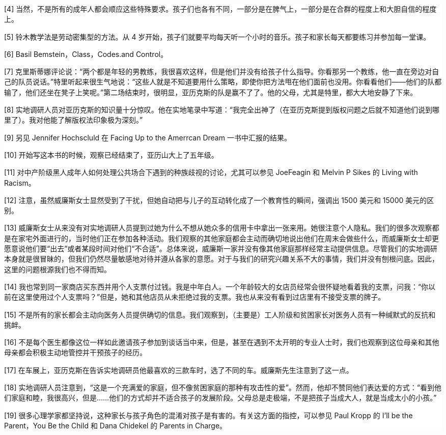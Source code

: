 [4] 当然，不是所有的成年人都会顺应这些特殊要求。孩子们也各有不同，一部分是在脾气上，一部分是在合群的程度上和大胆自信的程度上。

[5] 铃木教学法是劳动密集型的方法。从 4 岁开始，孩子们就要平均每天听一个小时的音乐。孩子和家长每天都要练习并参加每一堂课。

[6] Basil Bemstein，Class，Codes.and Control。

[7] 克里斯蒂娜评论说：“两个都是年轻的男教练，我很喜欢这样，但是他们并没有给孩子什么指导。你看那另一个教练，他一直在旁边对自己的队员说话。”特里听起来很生气地说：“这些人就是不知道要用什么策略，即使你把方法甩在他们面前也没用。你看看他们——他们的队都输了，他们还坐在凳子上笑呢。”第二场结束时，很明显，亚历克斯的队是赢不了了。他的父母，尤其是特里，都大大地安静了下来。

[8] 实地调研人员对亚历克斯的知识量十分惊叹。他在实地笔录中写道：“我完全出神了（在亚历克斯提到版权问题之后就不知道他们说到哪里了）。我对他能了解版权法印象极为深刻。”

[9] 另见 Jennifer Hochscluld 在 Facing Up to the Amerrcan Dream 一书中汇报的结果。

[10] 开始写这本书的时候，观察已经结束了，亚历山大上了五年级。

[11] 对中产阶级黑人成年人如何处理公共场合下遇到的种族歧视的讨论，尤其可以参见 JoeFeagin 和 Melvin P Sikes 的 Living with Racism。

[12] 注意，虽然威廉斯女士显然受到了干扰，但她自动把与儿子的互动转化成了一个教育性的瞬间，强调出 1500 美元和 15000 美元的区别。

[13] 威廉斯女士从来没有对实地调研人员提到过她为什么不想从她众多的信用卡中拿出一张来用。她很注意个人隐私。我们的很多次观察都是在家宅外面进行的，当时他们正在参加各种活动。我们观察的其他家庭都会主动而确切地说出他们在周末会做些什么，而威廉斯女士却更愿意说他们要“出去”或者某段时间对他们“不合适”。总体来说，威廉斯一家并没有像其他家庭那样经常主动提供信息。尽管我们的实地调研本身就是很冒昧的，但我们仍然尽量敏感地对待并遵从各家的意愿。对于与我们的研究兴趣关系不大的事情，我们并没有刨根问底。因此，这里的问题根源我们也不得而知。

[14] 我也常到同一家商店买东西并用个人支票付过钱。我是中年白人。一个年龄较大的女店员经常会很怀疑地看着我的支票，问我：“你以前在这里使用过个人支票吗？”但是，她和其他店员从未拒绝过我的支票。我也从来没有看到过店里有不接受支票的牌子。

[15] 不是所有的家长都会主动向医务人员提供确切的信息。我们观察到，（主要是）工人阶级和贫困家长对医务人员有一种缄默式的反抗和挑衅。

[16] 不是每个医生都像这位一样如此邀请孩子参加到谈话当中来，但是，甚至在遇到不太开明的专业人士时，我们也观察到这位母亲和其他母亲都会积极主动地管控并干预孩子的经历。

[17] 在车展上，亚历克斯在告诉实地调研员他最喜欢的三款车时，选了不同的车。威廉斯先生注意到了这一点。

[18] 实地调研人员注意到，“这是一个充满爱的家庭，但不像贫困家庭的那种有攻击性的爱”。然而，他却不赞同他们表达爱的方式：“看到他们家庭和睦，我很高兴，但是……他们的方式却并不适合孩子的发展阶段。父母总是走极端，不是把孩子当成大人，就是当成太小的小孩。”

[19] 很多心理学家都坚持说，这种家长与孩子角色的混淆对孩子是有害的。有关这方面的指控，可以参见 Paul Kropp 的 I’ll be the Parent，You Be the Child 和 Dana Chidekel 的 Parents in Charge。